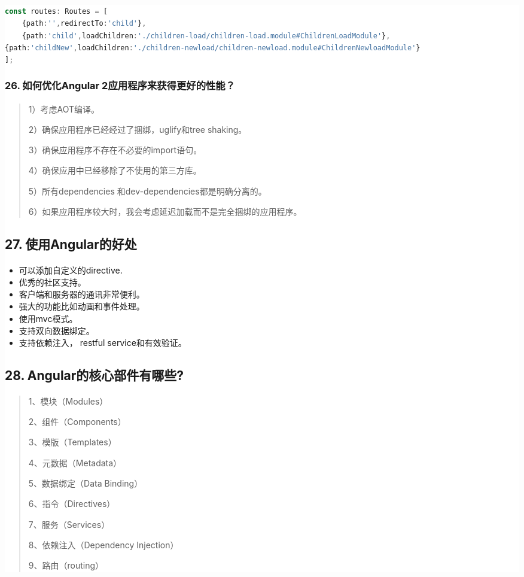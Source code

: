 ```ts
const routes: Routes = [
    {path:'',redirectTo:'child'},   
    {path:'child',loadChildren:'./children-load/children-load.module#ChildrenLoadModule'},   	    			  	                 {path:'childNew',loadChildren:'./children-newload/children-newload.module#ChildrenNewloadModule'}
];   
```



### 26. **如何优化Angular 2应用程序来获得更好的性能？**

>  1）考虑AOT编译。
>
>  2）确保应用程序已经经过了捆绑，uglify和tree shaking。
>
>  3）确保应用程序不存在不必要的import语句。
>
>  4）确保应用中已经移除了不使用的第三方库。
>
>  5）所有dependencies 和dev-dependencies都是明确分离的。
>
>  6）如果应用程序较大时，我会考虑延迟加载而不是完全捆绑的应用程序。 

## 27. 使用Angular的好处

-  可以添加自定义的directive.
- 优秀的社区支持。
- 客户端和服务器的通讯非常便利。
- 强大的功能比如动画和事件处理。
- 使用mvc模式。
- 支持双向数据绑定。
- 支持依赖注入， restful service和有效验证。

## 28.  Angular的核心部件有哪些?

>  1、模块（Modules）
>
>  2、组件（Components）
>
>  3、模版（Templates）
>
>  4、元数据（Metadata）
>
>  5、数据绑定（Data Binding）
>
>  6、指令（Directives）
>
>  7、服务（Services）
>
>  8、依赖注入（Dependency Injection）
>
>  9、路由（routing） 

